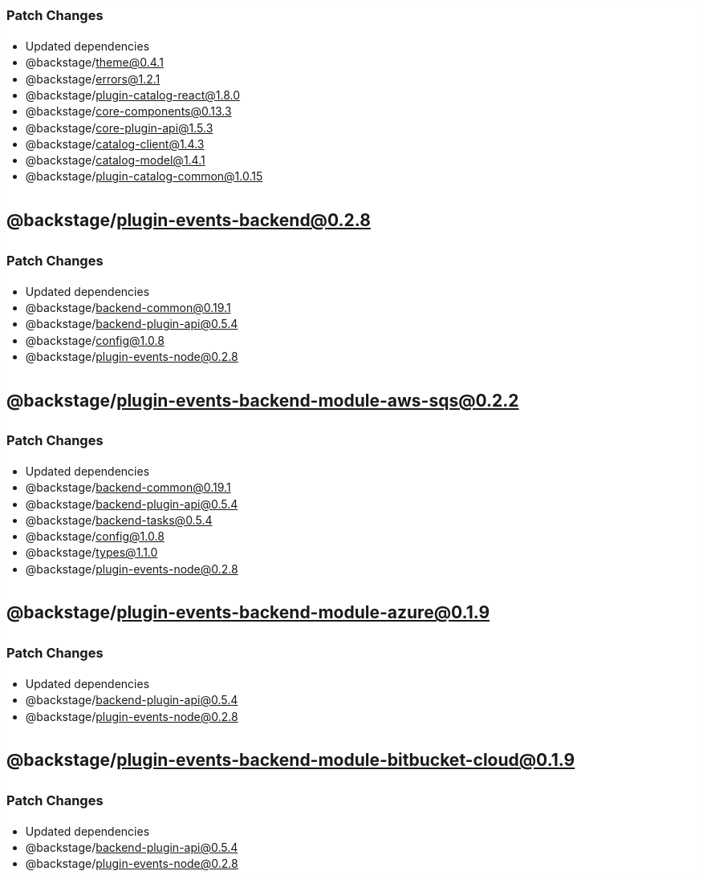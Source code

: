 ### Patch Changes

- Updated dependencies
 - @backstage/theme@0.4.1
 - @backstage/errors@1.2.1
 - @backstage/plugin-catalog-react@1.8.0
 - @backstage/core-components@0.13.3
 - @backstage/core-plugin-api@1.5.3
 - @backstage/catalog-client@1.4.3
 - @backstage/catalog-model@1.4.1
 - @backstage/plugin-catalog-common@1.0.15

## @backstage/plugin-events-backend@0.2.8

### Patch Changes

- Updated dependencies
 - @backstage/backend-common@0.19.1
 - @backstage/backend-plugin-api@0.5.4
 - @backstage/config@1.0.8
 - @backstage/plugin-events-node@0.2.8

## @backstage/plugin-events-backend-module-aws-sqs@0.2.2

### Patch Changes

- Updated dependencies
 - @backstage/backend-common@0.19.1
 - @backstage/backend-plugin-api@0.5.4
 - @backstage/backend-tasks@0.5.4
 - @backstage/config@1.0.8
 - @backstage/types@1.1.0
 - @backstage/plugin-events-node@0.2.8

## @backstage/plugin-events-backend-module-azure@0.1.9

### Patch Changes

- Updated dependencies
 - @backstage/backend-plugin-api@0.5.4
 - @backstage/plugin-events-node@0.2.8

## @backstage/plugin-events-backend-module-bitbucket-cloud@0.1.9

### Patch Changes

- Updated dependencies
 - @backstage/backend-plugin-api@0.5.4
 - @backstage/plugin-events-node@0.2.8
